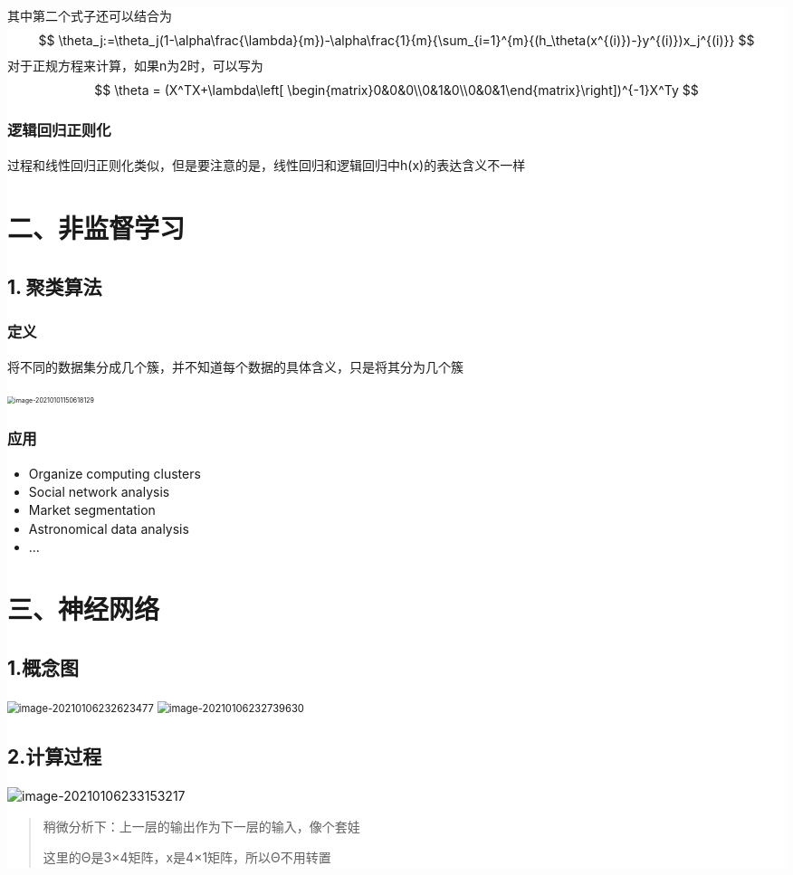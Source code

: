   其中第二个式子还可以结合为
  $$
  \theta_j:=\theta_j(1-\alpha\frac{\lambda}{m})-\alpha\frac{1}{m}{\sum_{i=1}^{m}{(h_\theta(x^{(i)})-}y^{(i)})x_j^{(i)}}
  $$
  对于正规方程来计算，如果n为2时，可以写为
  $$
  \theta = (X^TX+\lambda\left[ \begin{matrix}0&0&0\\0&1&0\\0&0&1\end{matrix}\right])^{-1}X^Ty
  $$

### 逻辑回归正则化

​	过程和线性回归正则化类似，但是要注意的是，线性回归和逻辑回归中h(x)的表达含义不一样

# 二、非监督学习

## 1. 聚类算法

### 定义

将不同的数据集分成几个簇，并不知道每个数据的具体含义，只是将其分为几个簇

<img src="C:\Users\Qian\AppData\Roaming\Typora\typora-user-images\image-20210101150618129.png" alt="image-20210101150618129" style="zoom:50%;" />

### 应用

* Organize computing clusters
* Social network analysis
* Market segmentation
* Astronomical data analysis
* ...

# 三、神经网络

## 1.概念图

<img src="C:\Users\Qian\AppData\Roaming\Typora\typora-user-images\image-20210106232623477.png" alt="image-20210106232623477" style="zoom:80%;" />

<img src="C:\Users\Qian\AppData\Roaming\Typora\typora-user-images\image-20210106232739630.png" alt="image-20210106232739630" style="zoom:80%;" />



## 2.计算过程

<img src="C:\Users\Qian\AppData\Roaming\Typora\typora-user-images\image-20210106233153217.png" alt="image-20210106233153217" style="zoom:100%;" />

> 稍微分析下：上一层的输出作为下一层的输入，像个套娃
>
> 这里的Θ是3×4矩阵，x是4×1矩阵，所以Θ不用转置
